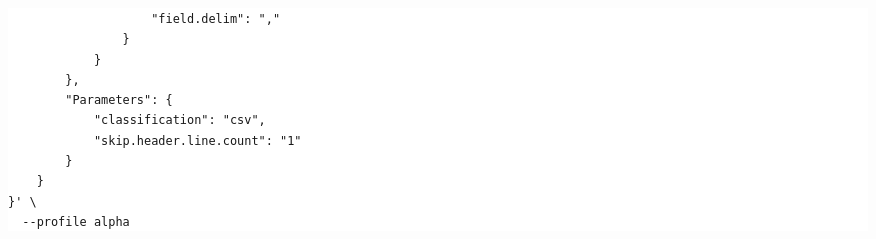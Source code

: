                         "field.delim": ","
                    }
                }
            },
            "Parameters": {
                "classification": "csv",
                "skip.header.line.count": "1"
            }
        }
    }' \
      --profile alpha

